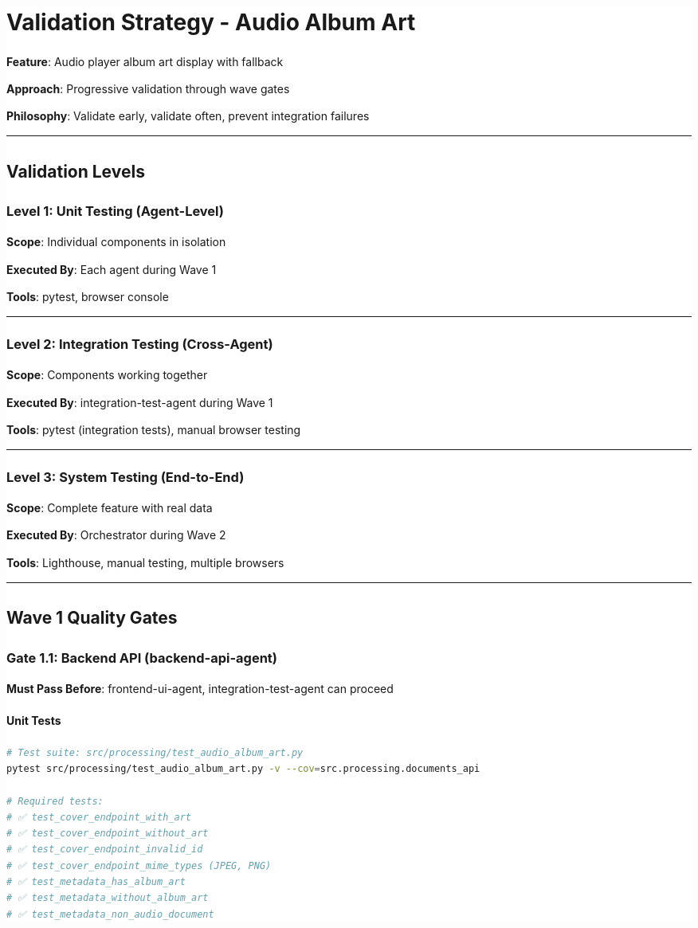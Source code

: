 # Validation Strategy - Audio Album Art

**Feature**: Audio player album art display with fallback

**Approach**: Progressive validation through wave gates

**Philosophy**: Validate early, validate often, prevent integration failures

---

## Validation Levels

### Level 1: Unit Testing (Agent-Level)

**Scope**: Individual components in isolation

**Executed By**: Each agent during Wave 1

**Tools**: pytest, browser console

---

### Level 2: Integration Testing (Cross-Agent)

**Scope**: Components working together

**Executed By**: integration-test-agent during Wave 1

**Tools**: pytest (integration tests), manual browser testing

---

### Level 3: System Testing (End-to-End)

**Scope**: Complete feature with real data

**Executed By**: Orchestrator during Wave 2

**Tools**: Lighthouse, manual testing, multiple browsers

---

## Wave 1 Quality Gates

### Gate 1.1: Backend API (backend-api-agent)

**Must Pass Before**: frontend-ui-agent, integration-test-agent can proceed

#### Unit Tests

```bash
# Test suite: src/processing/test_audio_album_art.py
pytest src/processing/test_audio_album_art.py -v --cov=src.processing.documents_api

# Required tests:
# ✅ test_cover_endpoint_with_art
# ✅ test_cover_endpoint_without_art
# ✅ test_cover_endpoint_invalid_id
# ✅ test_cover_endpoint_mime_types (JPEG, PNG)
# ✅ test_metadata_has_album_art
# ✅ test_metadata_without_album_art
# ✅ test_metadata_non_audio_document
```
